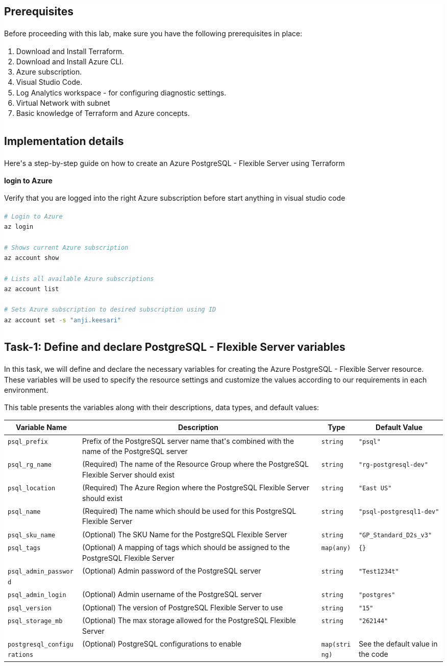 ## Prerequisites

Before proceeding with this lab, make sure you have the following prerequisites in place:

1. Download and Install Terraform.
2. Download and Install Azure CLI.
3. Azure subscription.
4. Visual Studio Code.
5. Log Analytics workspace - for configuring diagnostic settings.
6. Virtual Network with subnet
7. Basic knowledge of Terraform and Azure concepts.

## Implementation details

Here's a step-by-step guide on how to create an Azure PostgreSQL - Flexible Server using Terraform


**login to Azure**

Verify that you are logged into the right Azure subscription before start anything in visual studio code

```bash
# Login to Azure
az login 

# Shows current Azure subscription
az account show

# Lists all available Azure subscriptions
az account list

# Sets Azure subscription to desired subscription using ID
az account set -s "anji.keesari"
```

## Task-1: Define and declare PostgreSQL - Flexible Server variables

In this task, we will define and declare the necessary variables for creating the Azure PostgreSQL - Flexible Server resource. These variables will be used to specify the resource settings and customize the values according to our requirements in each environment.

This table presents the variables along with their descriptions, data types, and default values:

| Variable Name               | Description                                                       | Type            | Default Value  |
|-----------------------------|-------------------------------------------------------------------|-----------------|----------------|
| `psql_prefix`               | Prefix of the PostgreSQL server name that's combined with the name of the PostgreSQL server | `string`        | `"psql"`        |
| `psql_rg_name`              | (Required) The name of the Resource Group where the PostgreSQL Flexible Server should exist | `string`        | `"rg-postgresql-dev"` |
| `psql_location`             | (Required) The Azure Region where the PostgreSQL Flexible Server should exist | `string`        | `"East US"`     |
| `psql_name`                 | (Required) The name which should be used for this PostgreSQL Flexible Server  | `string`        | `"psql-postgresql1-dev"` |
| `psql_sku_name`             | (Optional) The SKU Name for the PostgreSQL Flexible Server                    | `string`        | `"GP_Standard_D2s_v3"` |
| `psql_tags`                 | (Optional) A mapping of tags which should be assigned to the PostgreSQL Flexible Server | `map(any)`      | `{}`           |
| `psql_admin_password`       | (Optional) Admin password of the PostgreSQL server                            | `string`        | `"Test1234t"`  |
| `psql_admin_login`          | (Optional) Admin username of the PostgreSQL server                            | `string`        | `"postgres"`   |
| `psql_version`              | (Optional) The version of PostgreSQL Flexible Server to use                   | `string`        | `"15"`         |
| `psql_storage_mb`           | (Optional) The max storage allowed for the PostgreSQL Flexible Server         | `string`        | `"262144"`     |
| `postgresql_configurations` | (Optional) PostgreSQL configurations to enable                               | `map(string)`   | See the default value in the code |
